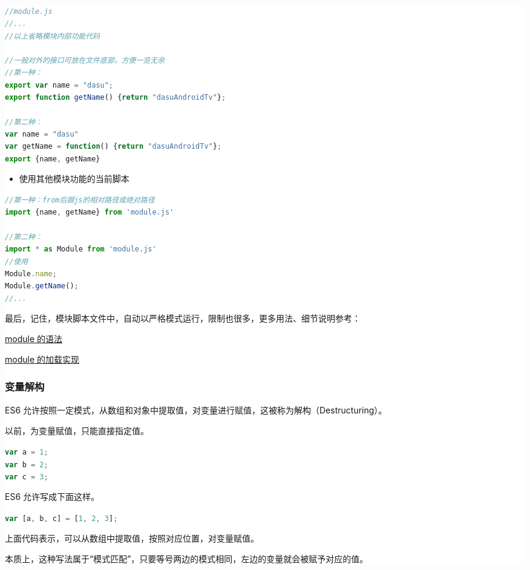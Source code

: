 ```javascript
//module.js
//...
//以上省略模块内部功能代码

//一般对外的接口可放在文件底部，方便一览无余
//第一种：
export var name = "dasu";
export function getName() {return "dasuAndroidTv"};

//第二种：
var name = "dasu"
var getName = function() {return "dasuAndroidTv"};
export {name, getName}
```

- 使用其他模块功能的当前脚本

```javascript
//第一种：from后跟js的相对路径或绝对路径
import {name, getName} from 'module.js'

//第二种：
import * as Module from 'module.js'
//使用
Module.name;
Module.getName();
//...
```

最后，记住，模块脚本文件中，自动以严格模式运行，限制也很多，更多用法、细节说明参考：

[module 的语法](http://es6.ruanyifeng.com/#docs/module)

[module 的加载实现](http://es6.ruanyifeng.com/#docs/module-loader)

### 变量解构

ES6 允许按照一定模式，从数组和对象中提取值，对变量进行赋值，这被称为解构（Destructuring）。

以前，为变量赋值，只能直接指定值。

```javascript
var a = 1;
var b = 2;
var c = 3;
```

ES6 允许写成下面这样。

```javascript
var [a, b, c] = [1, 2, 3];
```

上面代码表示，可以从数组中提取值，按照对应位置，对变量赋值。

本质上，这种写法属于“模式匹配”，只要等号两边的模式相同，左边的变量就会被赋予对应的值。
